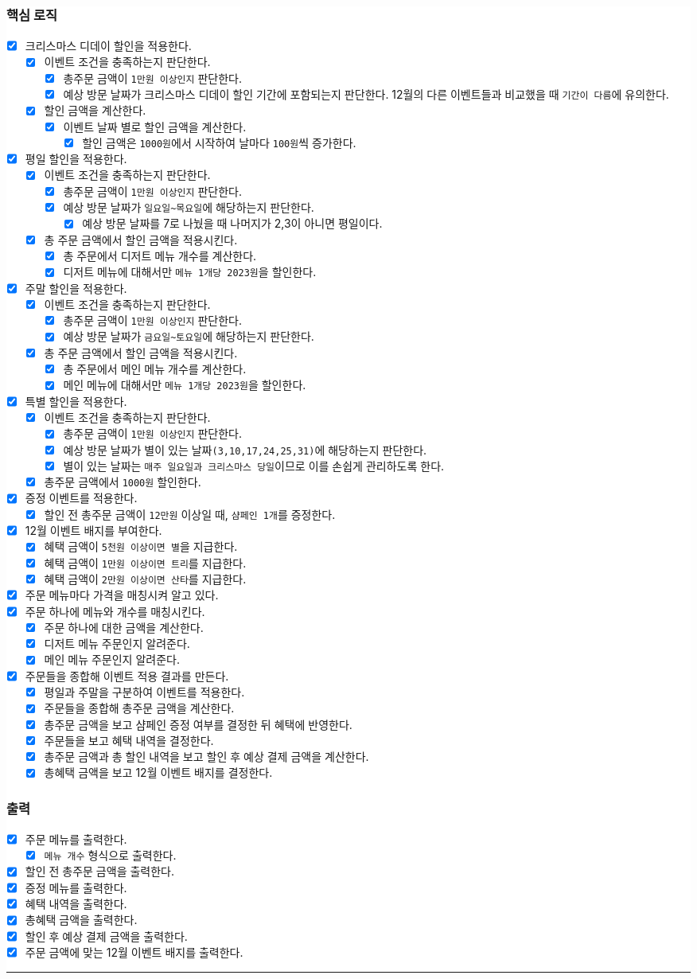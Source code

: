 ### 핵심 로직
- [x] 크리스마스 디데이 할인을 적용한다.
  - [x] 이벤트 조건을 충족하는지 판단한다.
      - [x] 총주문 금액이 `1만원 이상인지` 판단한다.
      - [x] 예상 방문 날짜가 크리스마스 디데이 할인 기간에 포함되는지 판단한다. 12월의 다른 이벤트들과 비교했을 때 `기간이 다름`에 유의한다.
  - [x] 할인 금액을 계산한다.
    - [x] 이벤트 날짜 별로 할인 금액을 계산한다.
      - [x] 할인 금액은 `1000원`에서 시작하여 날마다 `100원`씩 증가한다.
- [x] 평일 할인을 적용한다.
  - [x] 이벤트 조건을 충족하는지 판단한다.
      - [x] 총주문 금액이 `1만원 이상인지` 판단한다.
      - [x] 예상 방문 날짜가 `일요일~목요일`에 해당하는지 판단한다.
        - [x] 예상 방문 날짜를 7로 나눴을 때 나머지가 2,3이 아니면 평일이다.
  - [x] 총 주문 금액에서 할인 금액을 적용시킨다.
    - [x] 총 주문에서 디저트 메뉴 개수를 계산한다.
    - [x] 디저트 메뉴에 대해서만 `메뉴 1개당 2023원`을 할인한다.
- [x] 주말 할인을 적용한다.
  - [x] 이벤트 조건을 충족하는지 판단한다.
    - [x] 총주문 금액이 `1만원 이상인지` 판단한다.
    - [x] 예상 방문 날짜가 `금요일~토요일`에 해당하는지 판단한다.
  - [x] 총 주문 금액에서 할인 금액을 적용시킨다.
    - [x] 총 주문에서 메인 메뉴 개수를 계산한다.
    - [x] 메인 메뉴에 대해서만 `메뉴 1개당 2023원`을 할인한다.
- [x] 특별 할인을 적용한다.
  - [x] 이벤트 조건을 충족하는지 판단한다.
    - [x] 총주문 금액이 `1만원 이상인지` 판단한다.
    - [x] 예상 방문 날짜가 별이 있는 날짜`(3,10,17,24,25,31)`에 해당하는지 판단한다.
    - [x] 별이 있는 날짜는 `매주 일요일과 크리스마스 당일`이므로 이를 손쉽게 관리하도록 한다.
  - [x] 총주문 금액에서 `1000원` 할인한다.
- [x] 증정 이벤트를 적용한다.
  - [x] 할인 전 총주문 금액이 `12만원` 이상일 때, `샴페인 1개`를 증정한다.
- [x] 12월 이벤트 배지를 부여한다.
  - [x] 혜택 금액이 `5천원 이상이면 별`을 지급한다. 
  - [x] 혜택 금액이 `1만원 이상이면 트리`를 지급한다.
  - [x] 혜택 금액이 `2만원 이상이면 산타`를 지급한다.
- [x] 주문 메뉴마다 가격을 매칭시켜 알고 있다.
- [x] 주문 하나에 메뉴와 개수를 매칭시킨다.
  - [x] 주문 하나에 대한 금액을 계산한다.
  - [x] 디저트 메뉴 주문인지 알려준다.
  - [x] 메인 메뉴 주문인지 알려준다.
- [x] 주문들을 종합해 이벤트 적용 결과를 만든다.
  - [x] 평일과 주말을 구분하여 이벤트를 적용한다.
  - [x] 주문들을 종합해 총주문 금액을 계산한다.
  - [x] 총주문 금액을 보고 샴페인 증정 여부를 결정한 뒤 혜택에 반영한다.
  - [x] 주문들을 보고 혜택 내역을 결정한다.
  - [x] 총주문 금액과 총 할인 내역을 보고 할인 후 예상 결제 금액을 계산한다.
  - [x] 총혜택 금액을 보고 12월 이벤트 배지를 결정한다.
  
### 출력
- [x] 주문 메뉴를 출력한다.
  - [x] `메뉴 개수` 형식으로 출력한다.
- [x] 할인 전 총주문 금액을 출력한다.
- [x] 증정 메뉴를 출력한다.
- [x] 혜택 내역을 출력한다.
- [x] 총혜택 금액을 출력한다.
- [x] 할인 후 예상 결제 금액을 출력한다.
- [x] 주문 금액에 맞는 12월 이벤트 배지를 출력한다.

---